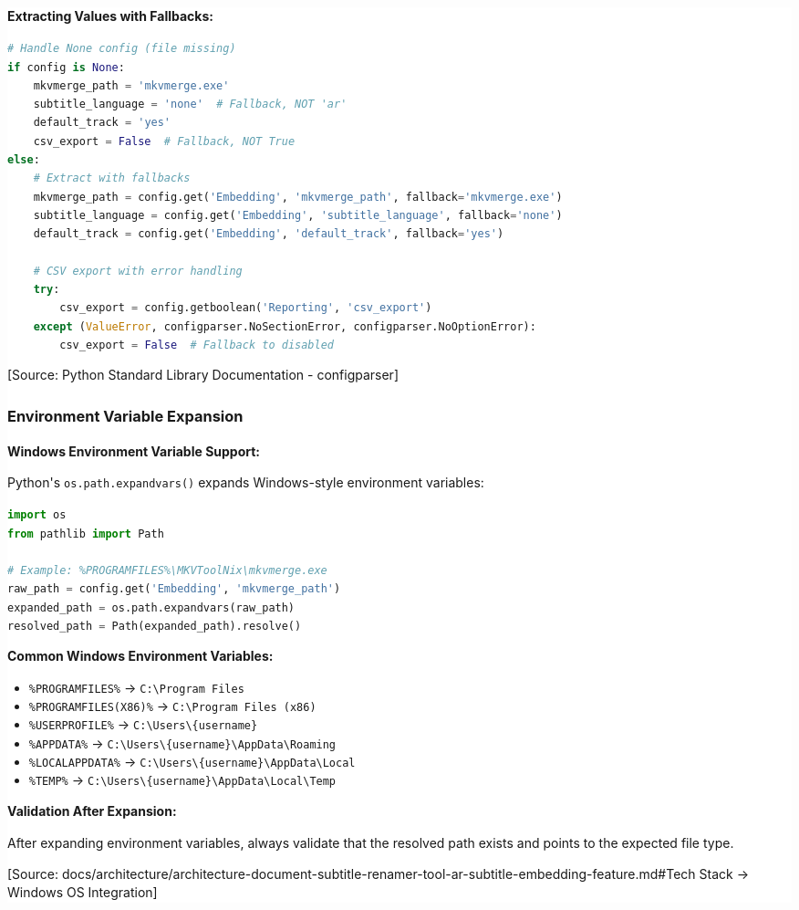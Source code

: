 
**Extracting Values with Fallbacks:**

```python
# Handle None config (file missing)
if config is None:
    mkvmerge_path = 'mkvmerge.exe'
    subtitle_language = 'none'  # Fallback, NOT 'ar'
    default_track = 'yes'
    csv_export = False  # Fallback, NOT True
else:
    # Extract with fallbacks
    mkvmerge_path = config.get('Embedding', 'mkvmerge_path', fallback='mkvmerge.exe')
    subtitle_language = config.get('Embedding', 'subtitle_language', fallback='none')
    default_track = config.get('Embedding', 'default_track', fallback='yes')
    
    # CSV export with error handling
    try:
        csv_export = config.getboolean('Reporting', 'csv_export')
    except (ValueError, configparser.NoSectionError, configparser.NoOptionError):
        csv_export = False  # Fallback to disabled
```

[Source: Python Standard Library Documentation - configparser]

### Environment Variable Expansion

**Windows Environment Variable Support:**

Python's `os.path.expandvars()` expands Windows-style environment variables:

```python
import os
from pathlib import Path

# Example: %PROGRAMFILES%\MKVToolNix\mkvmerge.exe
raw_path = config.get('Embedding', 'mkvmerge_path')
expanded_path = os.path.expandvars(raw_path)
resolved_path = Path(expanded_path).resolve()
```

**Common Windows Environment Variables:**
- `%PROGRAMFILES%` → `C:\Program Files`
- `%PROGRAMFILES(X86)%` → `C:\Program Files (x86)`
- `%USERPROFILE%` → `C:\Users\{username}`
- `%APPDATA%` → `C:\Users\{username}\AppData\Roaming`
- `%LOCALAPPDATA%` → `C:\Users\{username}\AppData\Local`
- `%TEMP%` → `C:\Users\{username}\AppData\Local\Temp`

**Validation After Expansion:**

After expanding environment variables, always validate that the resolved path exists and points to the expected file type.

[Source: docs/architecture/architecture-document-subtitle-renamer-tool-ar-subtitle-embedding-feature.md#Tech Stack → Windows OS Integration]
